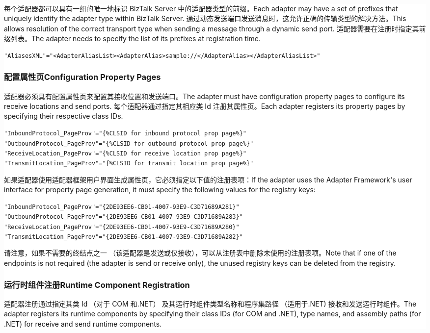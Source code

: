  <span data-ttu-id="0e8d2-180">每个适配器都可以具有一组的唯一地标识 BizTalk Server 中的适配器类型的前缀。</span><span class="sxs-lookup"><span data-stu-id="0e8d2-180">Each adapter may have a set of prefixes that uniquely identify the adapter type within BizTalk Server.</span></span> <span data-ttu-id="0e8d2-181">通过动态发送端口发送消息时，这允许正确的传输类型的解决方法。</span><span class="sxs-lookup"><span data-stu-id="0e8d2-181">This allows resolution of the correct transport type when sending a message through a dynamic send port.</span></span> <span data-ttu-id="0e8d2-182">适配器需要在注册时指定其前缀列表。</span><span class="sxs-lookup"><span data-stu-id="0e8d2-182">The adapter needs to specify the list of its prefixes at registration time.</span></span>  
  
```  
"AliasesXML"="<AdapterAliasList><AdapterAlias>sample://</AdapterAlias></AdapterAliasList>"  
```  
  
### <a name="configuration-property-pages"></a><span data-ttu-id="0e8d2-183">配置属性页</span><span class="sxs-lookup"><span data-stu-id="0e8d2-183">Configuration Property Pages</span></span>  
 <span data-ttu-id="0e8d2-184">适配器必须具有配置属性页来配置其接收位置和发送端口。</span><span class="sxs-lookup"><span data-stu-id="0e8d2-184">The adapter must have configuration property pages to configure its receive locations and send ports.</span></span> <span data-ttu-id="0e8d2-185">每个适配器通过指定其相应类 Id 注册其属性页。</span><span class="sxs-lookup"><span data-stu-id="0e8d2-185">Each adapter registers its property pages by specifying their respective class IDs.</span></span>  
  
```  
"InboundProtocol_PageProv"="{%CLSID for inbound protocol prop page%}"  
"OutboundProtocol_PageProv"="{%CLSID for outbound protocol prop page%}"  
"ReceiveLocation_PageProv"="{%CLSID for receive location prop page%}"  
"TransmitLocation_PageProv"="{%CLSID for transmit location prop page%}"  
```  
  
 <span data-ttu-id="0e8d2-186">如果适配器使用适配器框架用户界面生成属性页，它必须指定以下值的注册表项：</span><span class="sxs-lookup"><span data-stu-id="0e8d2-186">If the adapter uses the Adapter Framework's user interface for property page generation, it must specify the following values for the registry keys:</span></span>  
  
```  
"InboundProtocol_PageProv"="{2DE93EE6-CB01-4007-93E9-C3D71689A281}"  
"OutboundProtocol_PageProv"="{2DE93EE6-CB01-4007-93E9-C3D71689A283}"  
"ReceiveLocation_PageProv"="{2DE93EE6-CB01-4007-93E9-C3D71689A280}"  
"TransmitLocation_PageProv"="{2DE93EE6-CB01-4007-93E9-C3D71689A282}"  
```  
  
 <span data-ttu-id="0e8d2-187">请注意，如果不需要的终结点之一 （该适配器是发送或仅接收），可以从注册表中删除未使用的注册表项。</span><span class="sxs-lookup"><span data-stu-id="0e8d2-187">Note that if one of the endpoints is not required (the adapter is send or receive only), the unused registry keys can be deleted from the registry.</span></span>  
  
### <a name="runtime-component-registration"></a><span data-ttu-id="0e8d2-188">运行时组件注册</span><span class="sxs-lookup"><span data-stu-id="0e8d2-188">Runtime Component Registration</span></span>  
 <span data-ttu-id="0e8d2-189">适配器注册通过指定其类 Id （对于 COM 和.NET） 及其运行时组件类型名称和程序集路径 （适用于.NET) 接收和发送运行时组件。</span><span class="sxs-lookup"><span data-stu-id="0e8d2-189">The adapter registers its runtime components by specifying their class IDs (for COM and .NET), type names, and assembly paths (for .NET) for receive and send runtime components.</span></span>  
  